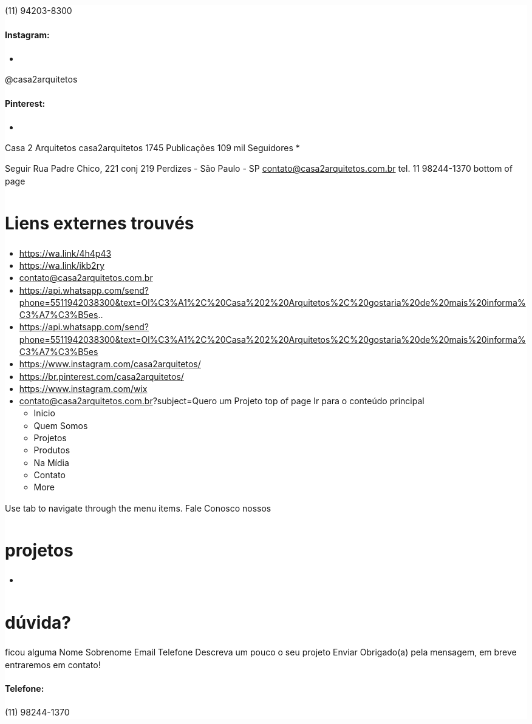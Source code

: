 (11) 94203-8300
#### Instagram:
  * 

@casa2arquitetos
#### Pinterest:
  * 

Casa 2 Arquitetos
casa2arquitetos
1745 Publicações
109 mil Seguidores
  * 

Seguir
Rua Padre Chico, 221 conj 219 Perdizes - São Paulo - SP
contato@casa2arquitetos.com.br 
tel. 11 98244-1370
bottom of page


# Liens externes trouvés
- https://wa.link/4h4p43
- https://wa.link/ikb2ry
- contato@casa2arquitetos.com.br
- https://api.whatsapp.com/send?phone=5511942038300&text=Ol%C3%A1%2C%20Casa%202%20Arquitetos%2C%20gostaria%20de%20mais%20informa%C3%A7%C3%B5es..
- https://api.whatsapp.com/send?phone=5511942038300&text=Ol%C3%A1%2C%20Casa%202%20Arquitetos%2C%20gostaria%20de%20mais%20informa%C3%A7%C3%B5es
- https://www.instagram.com/casa2arquitetos/
- https://br.pinterest.com/casa2arquitetos/
- https://www.instagram.com/wix
- contato@casa2arquitetos.com.br?subject=Quero um Projeto
top of page
Ir para o conteúdo principal
  * Inicio
  * Quem Somos
  * Projetos
  * Produtos
  * Na Mídia
  * Contato
  * More


Use tab to navigate through the menu items.
Fale Conosco
nossos
# projetos
  * 

# dúvida?
ficou alguma
Nome
Sobrenome
Email
Telefone
Descreva um pouco o seu projeto
Enviar
Obrigado(a) pela mensagem, em breve entraremos em contato!
#### Telefone:
(11) 98244-1370